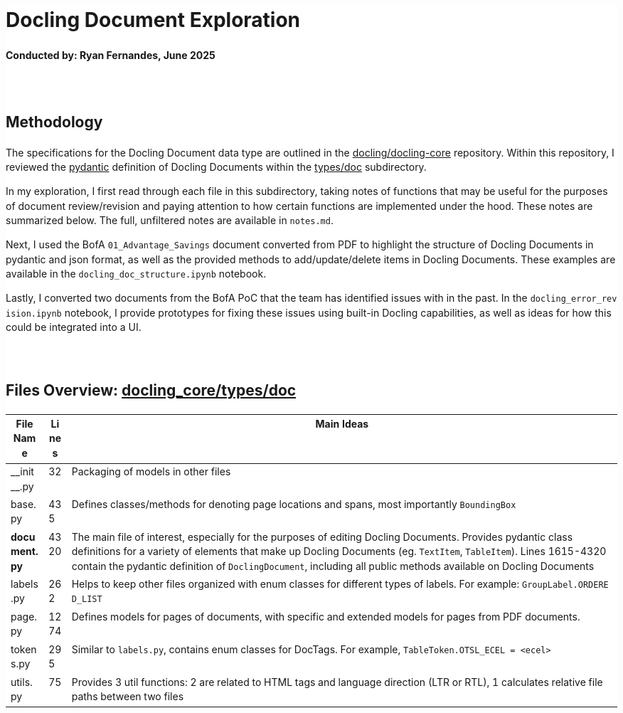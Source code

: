 # Docling Document Exploration

#### Conducted by: Ryan Fernandes, June 2025

<br>

## Methodology

The specifications for the Docling Document data type are outlined in the [docling/docling-core](https://github.com/docling-project/docling-core) repository. Within this repository, I reviewed the [pydantic](https://www.geeksforgeeks.org/introduction-to-python-pydantic-library/) definition of Docling Documents within the [types/doc](https://github.com/docling-project/docling-core/tree/main/docling_core/types/doc) subdirectory. 

In my exploration, I first read through each file in this subdirectory, taking notes of functions that may be useful for the purposes of document review/revision and paying attention to how certain functions are implemented under the hood. These notes are summarized below. The full, unfiltered notes are available in ```notes.md```.

Next, I used the BofA ```01_Advantage_Savings``` document converted from PDF to highlight the structure of Docling Documents in pydantic and json format, as well as the provided methods to add/update/delete items in Docling Documents. These examples are available in the ```docling_doc_structure.ipynb``` notebook.

Lastly, I converted two documents from the BofA PoC that the team has identified issues with in the past. In the ```docling_error_revision.ipynb``` notebook, I provide prototypes for fixing these issues using built-in Docling capabilities, as well as ideas for how this could be integrated into a UI.

<br>

## Files Overview: [docling_core/types/doc](https://github.com/docling-project/docling-core/tree/main/docling_core/types/doc)

| File Name | Lines | Main Ideas |
|-|-|-|
| \_\_init__.py | 32 | Packaging of models in other files |
| base.py | 435 | Defines classes/methods for denoting page locations and spans, most importantly ```BoundingBox```|
| **document.py** | 4320 | The main file of interest, especially for the purposes of editing Docling Documents. Provides pydantic class definitions for a variety of elements that make up Docling Documents (eg. ```TextItem```, ```TableItem```). Lines 1615-4320 contain the pydantic definition of ```DoclingDocument```, including all public methods available on Docling Documents |
| labels.py | 262 | Helps to keep other files organized with enum classes for different types of labels. For example: ```GroupLabel.ORDERED_LIST``` |
| page.py | 1274 | Defines models for pages of documents, with specific and extended models for pages from PDF documents. |
| tokens.py | 295 | Similar to ```labels.py```, contains enum classes for DocTags. For example, ```TableToken.OTSL_ECEL = <ecel>``` |
| utils.py | 75 | Provides 3 util functions: 2 are related to HTML tags and language direction (LTR or RTL), 1 calculates relative file paths between two files |
